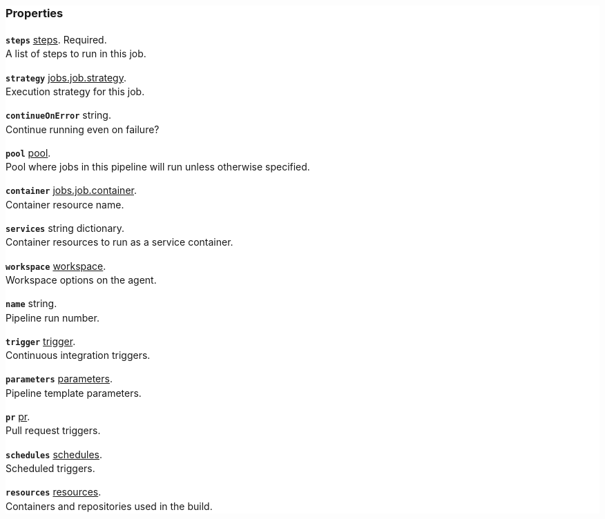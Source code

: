 

### Properties


**`steps`** [steps](steps.md). Required.<br>
A list of steps to run in this job.



**`strategy`** [jobs.job.strategy](jobs-job-strategy.md).<br>
Execution strategy for this job.



**`continueOnError`** string.<br>
Continue running even on failure?



**`pool`** [pool](pool.md).<br>
Pool where jobs in this pipeline will run unless otherwise specified.



**`container`** [jobs.job.container](jobs-job-container.md).<br>
Container resource name.



**`services`** string dictionary.<br>
Container resources to run as a service container.



**`workspace`** [workspace](workspace.md).<br>
Workspace options on the agent.



**`name`** string.<br>
Pipeline run number.



**`trigger`** [trigger](trigger.md).<br>
Continuous integration triggers.



**`parameters`** [parameters](parameters.md).<br>
Pipeline template parameters.



**`pr`** [pr](pr.md).<br>
Pull request triggers.



**`schedules`** [schedules](schedules.md).<br>
Scheduled triggers.



**`resources`** [resources](resources.md).<br>
Containers and repositories used in the build.


